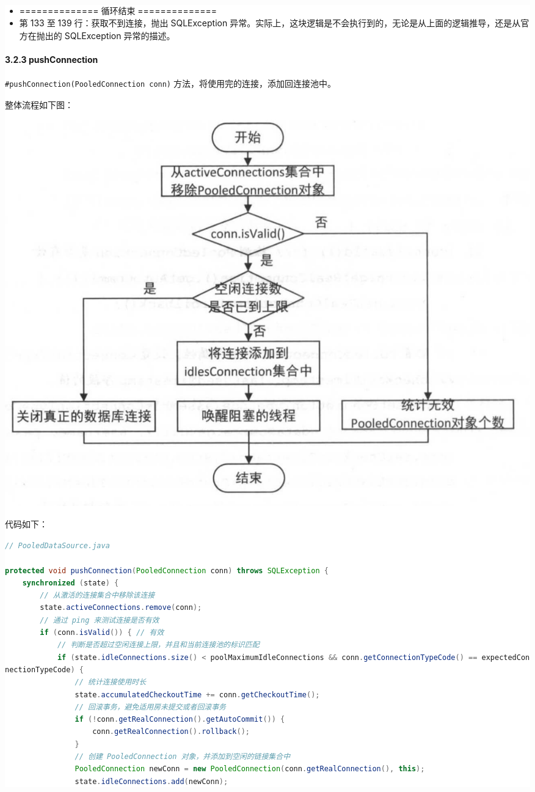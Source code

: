 * ============== 循环结束 ==============
* 第 133 至 139 行：获取不到连接，抛出 SQLException 异常。实际上，这块逻辑是不会执行到的，无论是从上面的逻辑推导，还是从官方在抛出的 SQLException 异常的描述。

#### 3.2.3 pushConnection

`#pushConnection(PooledConnection conn)` 方法，将使用完的连接，添加回连接池中。

整体流程如下图：

![整体流程](6/4.png)

代码如下：

```java
// PooledDataSource.java

protected void pushConnection(PooledConnection conn) throws SQLException {
    synchronized (state) {
        // 从激活的连接集合中移除该连接
        state.activeConnections.remove(conn);
        // 通过 ping 来测试连接是否有效
        if (conn.isValid()) { // 有效
            // 判断是否超过空闲连接上限，并且和当前连接池的标识匹配
            if (state.idleConnections.size() < poolMaximumIdleConnections && conn.getConnectionTypeCode() == expectedConnectionTypeCode) {
                // 统计连接使用时长
                state.accumulatedCheckoutTime += conn.getCheckoutTime();
                // 回滚事务，避免适用房未提交或者回滚事务
                if (!conn.getRealConnection().getAutoCommit()) {
                    conn.getRealConnection().rollback();
                }
                // 创建 PooledConnection 对象，并添加到空闲的链接集合中
                PooledConnection newConn = new PooledConnection(conn.getRealConnection(), this);
                state.idleConnections.add(newConn);
```